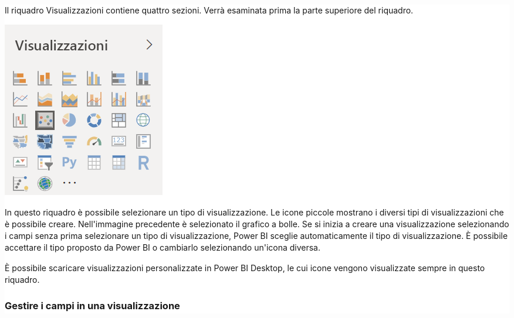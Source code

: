 Il riquadro Visualizzazioni contiene quattro sezioni. Verrà esaminata prima la parte superiore del riquadro.

![Parte superiore del riquadro Visualizzazioni](media/service-the-report-editor-take-a-tour/power-bi-visual-pane-icons.png)

In questo riquadro è possibile selezionare un tipo di visualizzazione. Le icone piccole mostrano i diversi tipi di visualizzazioni che è possibile creare. Nell'immagine precedente è selezionato il grafico a bolle. Se si inizia a creare una visualizzazione selezionando i campi senza prima selezionare un tipo di visualizzazione, Power BI sceglie automaticamente il tipo di visualizzazione. È possibile accettare il tipo proposto da Power BI o cambiarlo selezionando un'icona diversa.

È possibile scaricare visualizzazioni personalizzate in Power BI Desktop, le cui icone vengono visualizzate sempre in questo riquadro. 

### <a name="manage-the-fields-in-a-visualization"></a>Gestire i campi in una visualizzazione
